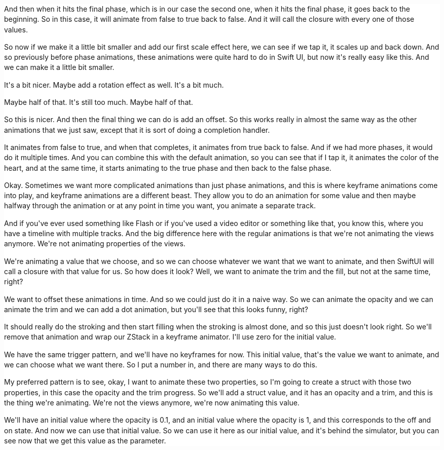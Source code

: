 And then when it hits the final phase, which is in our case the second one, when it hits the final phase, it goes back to the beginning. So in this case, it will animate from false to true back to false. And it will call the closure with every one of those values.

So now if we make it a little bit smaller and add our first scale effect here, we can see if we tap it, it scales up and back down. And so previously before phase animations, these animations were quite hard to do in Swift UI, but now it's really easy like this. And we can make it a little bit smaller.

It's a bit nicer. Maybe add a rotation effect as well. It's a bit much.

Maybe half of that. It's still too much. Maybe half of that.

So this is nicer. And then the final thing we can do is add an offset. So this works really in almost the same way as the other animations that we just saw, except that it is sort of doing a completion handler.

It animates from false to true, and when that completes, it animates from true back to false. And if we had more phases, it would do it multiple times. And you can combine this with the default animation, so you can see that if I tap it, it animates the color of the heart, and at the same time, it starts animating to the true phase and then back to the false phase.

Okay. Sometimes we want more complicated animations than just phase animations, and this is where keyframe animations come into play, and keyframe animations are a different beast. They allow you to do an animation for some value and then maybe halfway through the animation or at any point in time you want, you animate a separate track.

And if you've ever used something like Flash or if you've used a video editor or something like that, you know this, where you have a timeline with multiple tracks. And the big difference here with the regular animations is that we're not animating the views anymore. We're not animating properties of the views.

We're animating a value that we choose, and so we can choose whatever we want that we want to animate, and then SwiftUI will call a closure with that value for us. So how does it look? Well, we want to animate the trim and the fill, but not at the same time, right?

We want to offset these animations in time. And so we could just do it in a naive way. So we can animate the opacity and we can animate the trim and we can add a dot animation, but you'll see that this looks funny, right?

It should really do the stroking and then start filling when the stroking is almost done, and so this just doesn't look right. So we'll remove that animation and wrap our ZStack in a keyframe animator. I'll use zero for the initial value.

We have the same trigger pattern, and we'll have no keyframes for now. This initial value, that's the value we want to animate, and we can choose what we want there. So I put a number in, and there are many ways to do this.

My preferred pattern is to see, okay, I want to animate these two properties, so I'm going to create a struct with those two properties, in this case the opacity and the trim progress. So we'll add a struct value, and it has an opacity and a trim, and this is the thing we're animating. We're not the views anymore, we're now animating this value.

We'll have an initial value where the opacity is 0.1, and an initial value where the opacity is 1, and this corresponds to the off and on state. And now we can use that initial value. So we can use it here as our initial value, and it's behind the simulator, but you can see now that we get this value as the parameter.
